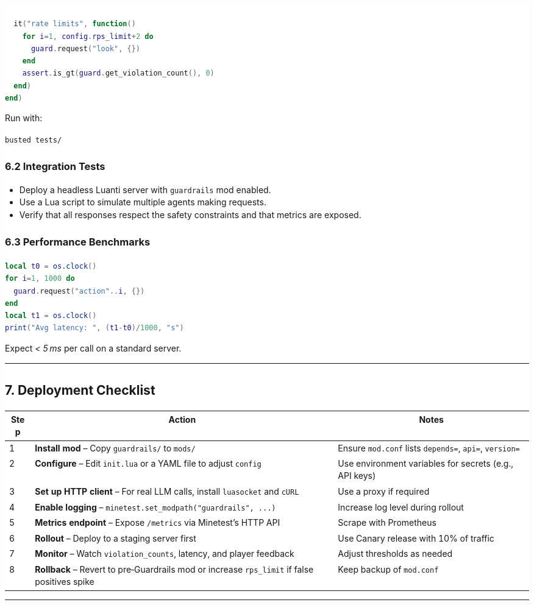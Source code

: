 ```lua

  it("rate limits", function()
    for i=1, config.rps_limit+2 do
      guard.request("look", {})
    end
    assert.is_gt(guard.get_violation_count(), 0)
  end)
end)
```

Run with:

```
busted tests/
```

### 6.2 Integration Tests

* Deploy a headless Luanti server with `guardrails` mod enabled.
* Use a Lua script to simulate multiple agents making requests.
* Verify that all responses respect the safety constraints and that metrics are exposed.

### 6.3 Performance Benchmarks

```lua
local t0 = os.clock()
for i=1, 1000 do
  guard.request("action"..i, {})
end
local t1 = os.clock()
print("Avg latency: ", (t1-t0)/1000, "s")
```

Expect *< 5 ms* per call on a standard server.

---

## 7. Deployment Checklist

| Step | Action | Notes |
|------|--------|-------|
| 1 | **Install mod** – Copy `guardrails/` to `mods/` | Ensure `mod.conf` lists `depends=`, `api=`, `version=` |
| 2 | **Configure** – Edit `init.lua` or a YAML file to adjust `config` | Use environment variables for secrets (e.g., API keys) |
| 3 | **Set up HTTP client** – For real LLM calls, install `luasocket` and `cURL` | Use a proxy if required |
| 4 | **Enable logging** – `minetest.set_modpath("guardrails", ...)` | Increase log level during rollout |
| 5 | **Metrics endpoint** – Expose `/metrics` via Minetest’s HTTP API | Scrape with Prometheus |
| 6 | **Rollout** – Deploy to a staging server first | Use Canary release with 10% of traffic |
| 7 | **Monitor** – Watch `violation_counts`, latency, and player feedback | Adjust thresholds as needed |
| 8 | **Rollback** – Revert to pre‑Guardrails mod or increase `rps_limit` if false positives spike | Keep backup of `mod.conf` |

---